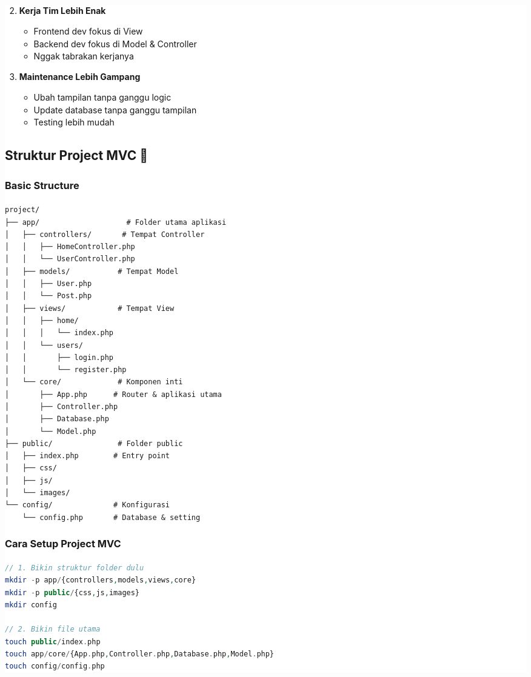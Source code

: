 2. **Kerja Tim Lebih Enak**
   - Frontend dev fokus di View
   - Backend dev fokus di Model & Controller
   - Nggak tabrakan kerjanya

3. **Maintenance Lebih Gampang**
   - Ubah tampilan tanpa ganggu logic
   - Update database tanpa ganggu tampilan
   - Testing lebih mudah

## Struktur Project MVC 📁

### Basic Structure
```
project/
├── app/                    # Folder utama aplikasi
│   ├── controllers/       # Tempat Controller
│   │   ├── HomeController.php
│   │   └── UserController.php
│   ├── models/           # Tempat Model
│   │   ├── User.php
│   │   └── Post.php
│   ├── views/            # Tempat View
│   │   ├── home/
│   │   │   └── index.php
│   │   └── users/
│   │       ├── login.php
│   │       └── register.php
│   └── core/             # Komponen inti
│       ├── App.php      # Router & aplikasi utama
│       ├── Controller.php
│       ├── Database.php
│       └── Model.php
├── public/               # Folder public
│   ├── index.php        # Entry point
│   ├── css/
│   ├── js/
│   └── images/
└── config/              # Konfigurasi
    └── config.php       # Database & setting
```

### Cara Setup Project MVC

```php
// 1. Bikin struktur folder dulu
mkdir -p app/{controllers,models,views,core}
mkdir -p public/{css,js,images}
mkdir config

// 2. Bikin file utama
touch public/index.php
touch app/core/{App.php,Controller.php,Database.php,Model.php}
touch config/config.php
```
